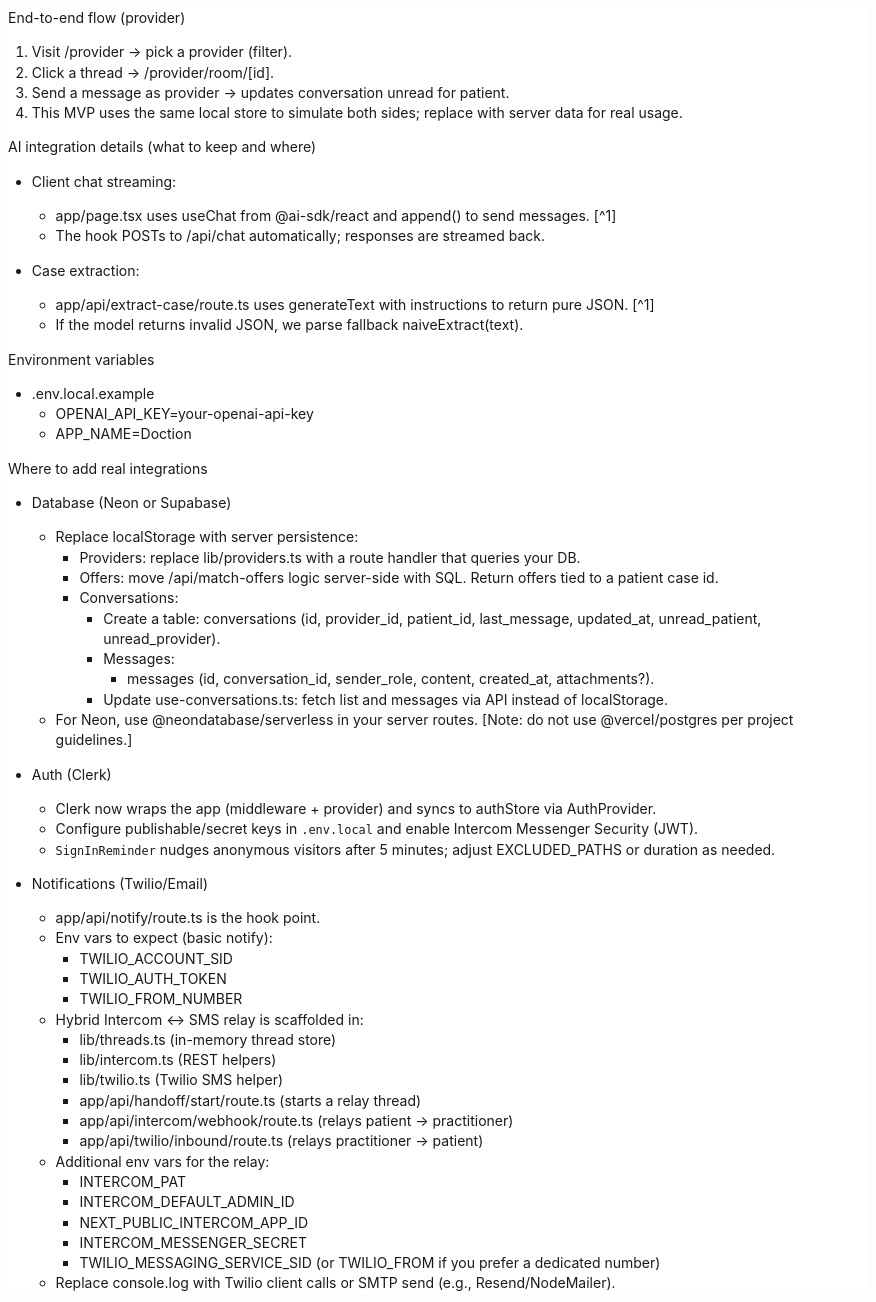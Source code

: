 End-to-end flow (provider)
1) Visit /provider → pick a provider (filter).
2) Click a thread → /provider/room/[id].
3) Send a message as provider → updates conversation unread for patient.
4) This MVP uses the same local store to simulate both sides; replace with server data for real usage.

AI integration details (what to keep and where)
- Client chat streaming:
  - app/page.tsx uses useChat from @ai-sdk/react and append() to send messages. [^1]
  - The hook POSTs to /api/chat automatically; responses are streamed back.

- Case extraction:
  - app/api/extract-case/route.ts uses generateText with instructions to return pure JSON. [^1]
  - If the model returns invalid JSON, we parse fallback naiveExtract(text).

Environment variables
- .env.local.example
  - OPENAI_API_KEY=your-openai-api-key
  - APP_NAME=Doction

Where to add real integrations
- Database (Neon or Supabase)
  - Replace localStorage with server persistence:
    - Providers: replace lib/providers.ts with a route handler that queries your DB.
    - Offers: move /api/match-offers logic server-side with SQL. Return offers tied to a patient case id.
    - Conversations:
      - Create a table: conversations (id, provider_id, patient_id, last_message, updated_at, unread_patient, unread_provider).
      - Messages:
        - messages (id, conversation_id, sender_role, content, created_at, attachments?).
      - Update use-conversations.ts: fetch list and messages via API instead of localStorage.
  - For Neon, use @neondatabase/serverless in your server routes. [Note: do not use @vercel/postgres per project guidelines.]

- Auth (Clerk)
  - Clerk now wraps the app (middleware + provider) and syncs to authStore via AuthProvider.
  - Configure publishable/secret keys in `.env.local` and enable Intercom Messenger Security (JWT).
  - `SignInReminder` nudges anonymous visitors after 5 minutes; adjust EXCLUDED_PATHS or duration as needed.

- Notifications (Twilio/Email)
  - app/api/notify/route.ts is the hook point.
  - Env vars to expect (basic notify):
    - TWILIO_ACCOUNT_SID
    - TWILIO_AUTH_TOKEN
    - TWILIO_FROM_NUMBER
  - Hybrid Intercom ↔ SMS relay is scaffolded in:
    - lib/threads.ts (in-memory thread store)
    - lib/intercom.ts (REST helpers)
    - lib/twilio.ts (Twilio SMS helper)
    - app/api/handoff/start/route.ts (starts a relay thread)
    - app/api/intercom/webhook/route.ts (relays patient → practitioner)
    - app/api/twilio/inbound/route.ts (relays practitioner → patient)
  - Additional env vars for the relay:
    - INTERCOM_PAT
    - INTERCOM_DEFAULT_ADMIN_ID
    - NEXT_PUBLIC_INTERCOM_APP_ID
    - INTERCOM_MESSENGER_SECRET
    - TWILIO_MESSAGING_SERVICE_SID (or TWILIO_FROM if you prefer a dedicated number)
  - Replace console.log with Twilio client calls or SMTP send (e.g., Resend/NodeMailer).
